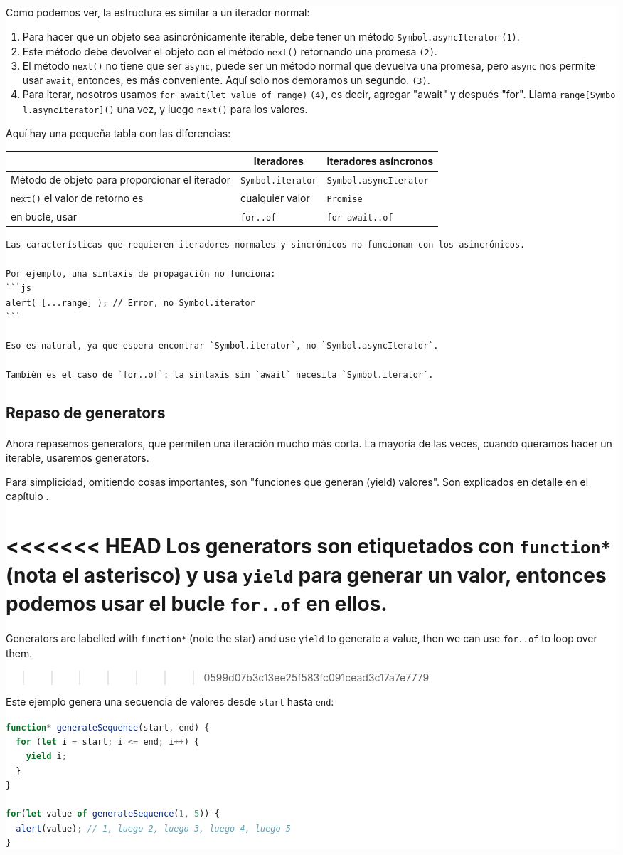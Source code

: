 Como podemos ver, la estructura es similar a un iterador normal:

1. Para hacer que un objeto sea asincrónicamente iterable, debe tener un método `Symbol.asyncIterator` `(1)`.
2. Este método debe devolver el objeto con el método `next()` retornando una promesa `(2)`.
3. El método `next()` no tiene que ser `async`, puede ser un método normal que devuelva una promesa, pero `async` nos permite usar `await`, entonces, es más conveniente. Aquí solo nos demoramos un segundo. `(3)`.
4. Para iterar, nosotros usamos `for await(let value of range)` `(4)`, es decir, agregar "await" y después "for". Llama `range[Symbol.asyncIterator]()` una vez, y luego `next()` para los valores.

Aquí hay una pequeña tabla con las diferencias:

|       | Iteradores | Iteradores asíncronos |
|-------|-----------|-----------------|
| Método de objeto para proporcionar el iterador | `Symbol.iterator` | `Symbol.asyncIterator` |
| `next()` el valor de retorno es              | cualquier valor        | `Promise`  |
| en bucle, usar                          | `for..of`         | `for await..of` |

````warn header="La sintaxis de propagacón o spread (...) no funciona de forma asíncrona"
Las características que requieren iteradores normales y sincrónicos no funcionan con los asincrónicos.

Por ejemplo, una sintaxis de propagación no funciona:
```js
alert( [...range] ); // Error, no Symbol.iterator
```

Eso es natural, ya que espera encontrar `Symbol.iterator`, no `Symbol.asyncIterator`.

También es el caso de `for..of`: la sintaxis sin `await` necesita `Symbol.iterator`.
````

## Repaso de generators

Ahora repasemos generators, que permiten una iteración mucho más corta. La mayoría de las veces, cuando queramos hacer un iterable, usaremos generators.

Para simplicidad, omitiendo cosas importantes, son "funciones que generan (yield) valores". Son explicados en detalle en el capítulo [](info:generators).

<<<<<<< HEAD
Los generators son etiquetados con `function*` (nota el asterisco) y usa `yield` para generar un valor, entonces podemos usar el bucle `for..of` en ellos.
=======
Generators are labelled with `function*` (note the star) and use `yield` to generate a value, then we can use `for..of` to loop over them.
>>>>>>> 0599d07b3c13ee25f583fc091cead3c17a7e7779

Este ejemplo genera una secuencia de valores desde `start` hasta `end`:

```js run
function* generateSequence(start, end) {
  for (let i = start; i <= end; i++) {
    yield i;
  }
}

for(let value of generateSequence(1, 5)) {
  alert(value); // 1, luego 2, luego 3, luego 4, luego 5
}
```
